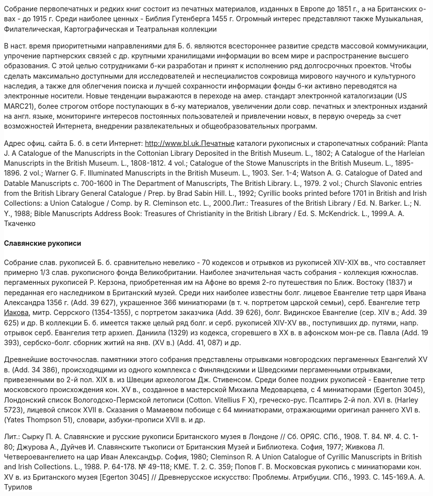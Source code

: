 Собрание первопечатных и редких книг состоит из печатных материалов, изданных в Европе до 1851 г., а на Британских о-вах - до 1915 г. Среди наиболее ценных - Библия Гутенберга 1455 г. Огромный интерес представляют также Музыкальная, Филателическая, Картографическая и Театральная коллекции

В наст. время приоритетными направлениями для Б. б. являются всестороннее развитие средств массовой коммуникации, упрочение партнерских связей с др. крупными хранилищами информации во всем мире и распространение высшего образования. С этой целью сотрудниками б-ки разработан и принят к исполнению ряд долгосрочных проектов. Чтобы сделать максимально доступными для исследователей и неспециалистов сокровища мирового научного и культурного наследия, а также для облегчения поиска и лучшей сохранности информации фонды б-ки активно переводятся на электронные носители. Новые тенденции выражаются в переходе на амер. стандарт электронной каталогизации (US MARC21), более строгом отборе поступающих в б-ку материалов, увеличении доли совр. печатных и электронных изданий на англ. языке, мониторинге интересов постоянных пользователей и привлечении новых, в первую очередь за счет возможностей Интернета, внедрении развлекательных и общеобразовательных программ.

Адрес офиц. сайта Б. б. в сети Интернет: http://www.bl.uk.Печатные каталоги рукописных и старопечатных собраний: Planta J. A Catalogue of the Manuscripts in the Cottonian Library Deposited in the British Museum. L., 1802; A Catalogue of the Harleian Manuscripts in the British Museum. L., 1808-1812. 4 vol.; Catalogue of the Stowe Manuscripts in the British Museum. L., 1895-1896. 2 vol.; Warner G. F. Illuminated Manuscripts in the British Museum. L., 1903. Ser. 1-4; Watson A. G. Catalogue of Dated and Datable Manuscripts c. 700-1600 in The Department of Manuscripts, The British Library. L., 1979. 2 vol.; Church Slavonic entries from the British Library General Catalogue / Prep. by Brad Sabin Hill. L., 1992; Cyrillic books printed before 1701 in British and Irish Collections: a Union Catalogue / Comp. by R. Cleminson etc. L., 2000.Лит.: Treasures of the British Library / Ed. N. Barker. L.; N. Y., 1988; Bible Manuscripts Address Book: Treasures of Christianity in the British Library / Ed. S. McKendrick. L., 1999.А. А. Ткаченко 

#### Славянские рукописи

Собрание слав. рукописей Б. б. сравнительно невелико - 70 кодексов и отрывков из рукописей XIV-XIX вв., что составляет примерно 1/3 слав. рукописного фонда Великобритании. Наиболее значительная часть собрания - коллекция южнослав. пергаменных рукописей Р. Керзона, приобретенная им на Афоне во время 2-го путешествия по Ближ. Востоку (1837) и переданная его наследником в Британский музей. Среди них наиболее известны болг. лицевое Евангелие тетр царя Ивана Александра 1356 г. (Add. 39 627), украшенное 366 миниатюрами (в т. ч. портретом царской семьи), серб. Евангелие тетр [Иакова](https://pravenc.ru/text/Иаков.html), митр. Серрского (1354-1355), с портретом заказчика (Add. 39 626), болг. Видинское Евангелие (сер. XIV в.; Add. 39 625) и др. В коллекции Б. б. имеется также целый ряд болг. и серб. рукописей XIV-XV вв., поступивших др. путями, напр. отрывок серб. Евангелия тетр архиеп. Даниила (1329) из кодекса, сгоревшего в ХХ в. в афонском мон-ре св. Павла (Add. 19 393), сербско-болг. сборник житий на янв. (XV в.) (Add. 41, 087) и др.

Древнейшие восточнослав. памятники этого собрания представлены отрывками новгородских пергаменных Евангелий XV в. (Add. 34 386), происходящими из одного комплекса с Финляндскими и Шведскими пергаменными отрывками, привезенными во 2-й пол. XIX в. из Швеции археологом Дж. Стивенсом. Среди более поздних рукописей - Евангелие тетр московского происхождения кон. XV в., созданное в мастерской Михаила Медоварцева, с 4 миниатюрами (Egerton 3045), Лондонский список Вологодско-Пермской летописи (Cotton. Vitellius F X), греческо-рус. Псалтирь 2-й пол. XVI в. (Harley 5723), лицевой список XVII в. Сказания о Мамаевом побоище с 64 миниатюрами, отражающими оригинал раннего XVI в. (Yates Thompson 51), словари, азбуки-прописи XVII в. и др.

Лит.: Сырку П. А. Славянские и русские рукописи Британского музея в Лондоне // Сб. ОРЯС. СПб., 1908. Т. 84. №. 4. С. 1-80; Джурова А., Дуйчев И. Славянските тъкописи от Британския Музей и Библиотека. София, 1977; Живкова Л. Четвероевангелието на цар Иван Александър. София, 1980; Cleminson R. A Union Catalogue of Cyrillic Manuscripts in British and Irish Collections. L., 1988. P. 64-178. № 49-118; КМЕ. Т. 2. С. 359; Попов Г. В. Московская рукопись с миниатюрами кон. XV в. из Британского музея [Egerton 3045] // Древнерусское искусство: Проблемы. Атрибуции. СПб., 1993. С. 145-169.А. А. Турилов
